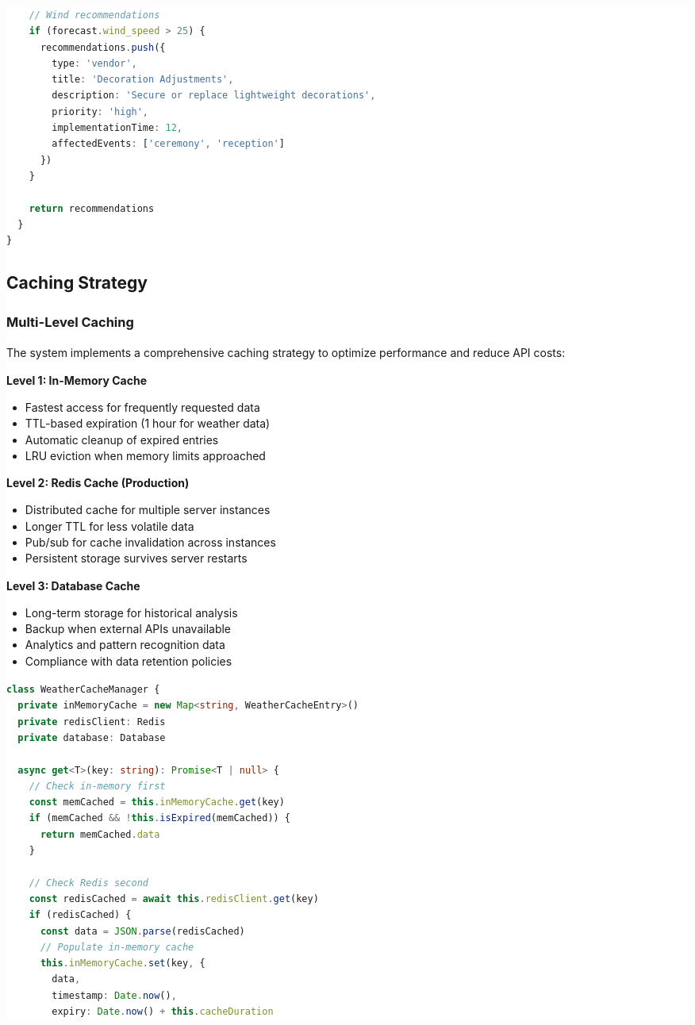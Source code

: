 ```typescript
    // Wind recommendations  
    if (forecast.wind_speed > 25) {
      recommendations.push({
        type: 'vendor',
        title: 'Decoration Adjustments',
        description: 'Secure or replace lightweight decorations',
        priority: 'high',
        implementationTime: 12,
        affectedEvents: ['ceremony', 'reception']
      })
    }

    return recommendations
  }
}
```

## Caching Strategy

### Multi-Level Caching

The system implements a comprehensive caching strategy to optimize performance and reduce API costs:

**Level 1: In-Memory Cache**
- Fastest access for frequently requested data
- TTL-based expiration (1 hour for weather data)
- Automatic cleanup of expired entries
- LRU eviction when memory limits approached

**Level 2: Redis Cache (Production)**
- Distributed cache for multiple server instances
- Longer TTL for less volatile data
- Pub/sub for cache invalidation across instances
- Persistent storage survives server restarts

**Level 3: Database Cache**
- Long-term storage for historical analysis
- Backup when external APIs unavailable
- Analytics and pattern recognition data
- Compliance with data retention policies

```typescript
class WeatherCacheManager {
  private inMemoryCache = new Map<string, WeatherCacheEntry>()
  private redisClient: Redis
  private database: Database

  async get<T>(key: string): Promise<T | null> {
    // Check in-memory first
    const memCached = this.inMemoryCache.get(key)
    if (memCached && !this.isExpired(memCached)) {
      return memCached.data
    }

    // Check Redis second  
    const redisCached = await this.redisClient.get(key)
    if (redisCached) {
      const data = JSON.parse(redisCached)
      // Populate in-memory cache
      this.inMemoryCache.set(key, {
        data,
        timestamp: Date.now(),
        expiry: Date.now() + this.cacheDuration
```